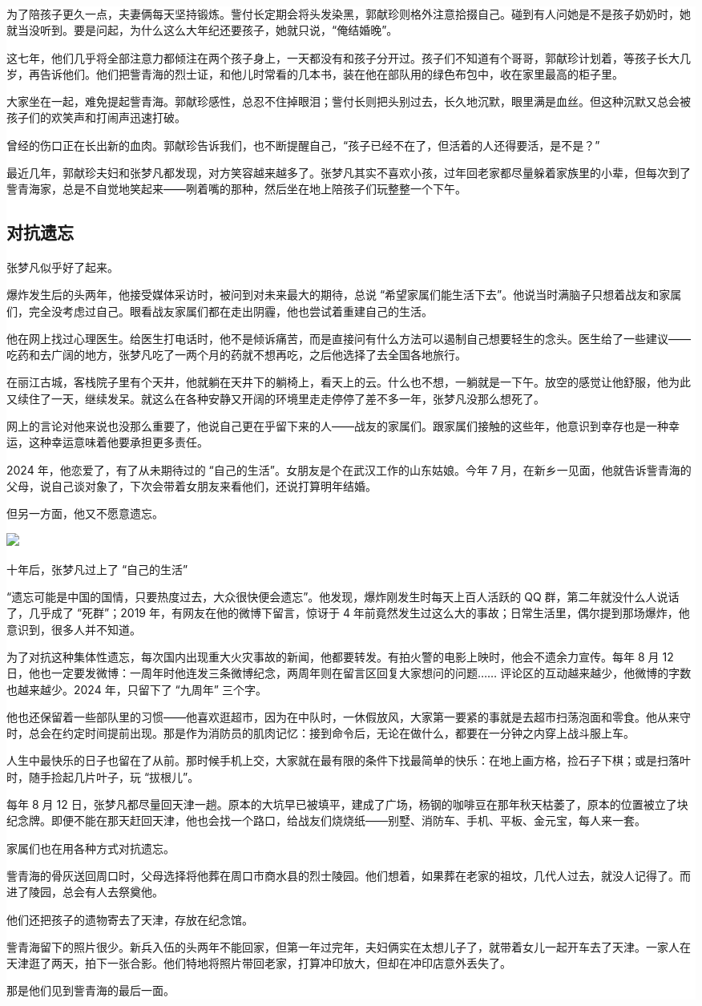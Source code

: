 为了陪孩子更久一点，夫妻俩每天坚持锻炼。訾付长定期会将头发染黑，郭献珍则格外注意拾掇自己。碰到有人问她是不是孩子奶奶时，她就当没听到。要是问起，为什么这么大年纪还要孩子，她就只说，“俺结婚晚”。

这七年，他们几乎将全部注意力都倾注在两个孩子身上，一天都没有和孩子分开过。孩子们不知道有个哥哥，郭献珍计划着，等孩子长大几岁，再告诉他们。他们把訾青海的烈士证，和他儿时常看的几本书，装在他在部队用的绿色布包中，收在家里最高的柜子里。

大家坐在一起，难免提起訾青海。郭献珍感性，总忍不住掉眼泪；訾付长则把头别过去，长久地沉默，眼里满是血丝。但这种沉默又总会被孩子们的欢笑声和打闹声迅速打破。

曾经的伤口正在长出新的血肉。郭献珍告诉我们，也不断提醒自己，“孩子已经不在了，但活着的人还得要活，是不是？”

最近几年，郭献珍夫妇和张梦凡都发现，对方笑容越来越多了。张梦凡其实不喜欢小孩，过年回老家都尽量躲着家族里的小辈，但每次到了訾青海家，总是不自觉地笑起来——咧着嘴的那种，然后坐在地上陪孩子们玩整整一个下午。

对抗遗忘
----

张梦凡似乎好了起来。

爆炸发生后的头两年，他接受媒体采访时，被问到对未来最大的期待，总说 “希望家属们能生活下去”。他说当时满脑子只想着战友和家属们，完全没考虑过自己。眼看战友家属们都在走出阴霾，他也尝试着重建自己的生活。

他在网上找过心理医生。给医生打电话时，他不是倾诉痛苦，而是直接问有什么方法可以遏制自己想要轻生的念头。医生给了一些建议——吃药和去广阔的地方，张梦凡吃了一两个月的药就不想再吃，之后他选择了去全国各地旅行。

在丽江古城，客栈院子里有个天井，他就躺在天井下的躺椅上，看天上的云。什么也不想，一躺就是一下午。放空的感觉让他舒服，他为此又续住了一天，继续发呆。就这么在各种安静又开阔的环境里走走停停了差不多一年，张梦凡没那么想死了。

网上的言论对他来说也没那么重要了，他说自己更在乎留下来的人——战友的家属们。跟家属们接触的这些年，他意识到幸存也是一种幸运，这种幸运意味着他要承担更多责任。

2024 年，他恋爱了，有了从未期待过的 “自己的生活”。女朋友是个在武汉工作的山东姑娘。今年 7 月，在新乡一见面，他就告诉訾青海的父母，说自己谈对象了，下次会带着女朋友来看他们，还说打算明年结婚。

但另一方面，他又不愿意遗忘。

![](https://images.weserv.nl/?url=https%3A//chinadigitaltimes.net/chinese/files/2025/08/post-720245-68950a10e6e11.)

十年后，张梦凡过上了 “自己的生活”

“遗忘可能是中国的国情，只要热度过去，大众很快便会遗忘”。他发现，爆炸刚发生时每天上百人活跃的 QQ 群，第二年就没什么人说话了，几乎成了 “死群”；2019 年，有网友在他的微博下留言，惊讶于 4 年前竟然发生过这么大的事故；日常生活里，偶尔提到那场爆炸，他意识到，很多人并不知道。

为了对抗这种集体性遗忘，每次国内出现重大火灾事故的新闻，他都要转发。有拍火警的电影上映时，他会不遗余力宣传。每年 8 月 12 日，他也一定要发微博：一周年时他连发三条微博纪念，两周年则在留言区回复大家想问的问题…… 评论区的互动越来越少，他微博的字数也越来越少。2024 年，只留下了 “九周年” 三个字。

他也还保留着一些部队里的习惯——他喜欢逛超市，因为在中队时，一休假放风，大家第一要紧的事就是去超市扫荡泡面和零食。他从来守时，总会在约定时间提前出现。那是作为消防员的肌肉记忆：接到命令后，无论在做什么，都要在一分钟之内穿上战斗服上车。

人生中最快乐的日子也留在了从前。那时候手机上交，大家就在最有限的条件下找最简单的快乐：在地上画方格，捡石子下棋；或是扫落叶时，随手捡起几片叶子，玩 “拔根儿”。

每年 8 月 12 日，张梦凡都尽量回天津一趟。原本的大坑早已被填平，建成了广场，杨钢的咖啡豆在那年秋天枯萎了，原本的位置被立了块纪念牌。即便不能在那天赶回天津，他也会找一个路口，给战友们烧烧纸——别墅、消防车、手机、平板、金元宝，每人来一套。

家属们也在用各种方式对抗遗忘。

訾青海的骨灰送回周口时，父母选择将他葬在周口市商水县的烈士陵园。他们想着，如果葬在老家的祖坟，几代人过去，就没人记得了。而进了陵园，总会有人去祭奠他。

他们还把孩子的遗物寄去了天津，存放在纪念馆。

訾青海留下的照片很少。新兵入伍的头两年不能回家，但第一年过完年，夫妇俩实在太想儿子了，就带着女儿一起开车去了天津。一家人在天津逛了两天，拍下一张合影。他们特地将照片带回老家，打算冲印放大，但却在冲印店意外丢失了。

那是他们见到訾青海的最后一面。
